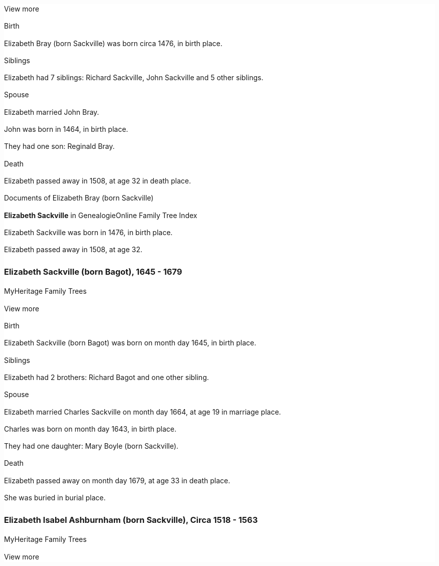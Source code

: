 View more 

Birth

Elizabeth Bray (born Sackville) was born circa 1476, in birth place.

Siblings

Elizabeth had 7 siblings: Richard Sackville, John Sackville and 5 other siblings.

Spouse

Elizabeth married John Bray.

John was born in 1464, in birth place.

They had one son: Reginald Bray.

Death

Elizabeth passed away in 1508, at age 32 in death place.

Documents of Elizabeth Bray (born Sackville)

**Elizabeth Sackville** in GenealogieOnline Family Tree Index

Elizabeth Sackville was born in 1476, in birth place.

Elizabeth passed away in 1508, at age 32.

### Elizabeth Sackville (born Bagot), 1645 - 1679

MyHeritage Family Trees

View more 

Birth

Elizabeth Sackville (born Bagot) was born on month day 1645, in birth place.

Siblings

Elizabeth had 2 brothers: Richard Bagot and one other sibling.

Spouse

Elizabeth married Charles Sackville on month day 1664, at age 19 in marriage place.

Charles was born on month day 1643, in birth place.

They had one daughter: Mary Boyle (born Sackville).

Death

Elizabeth passed away on month day 1679, at age 33 in death place.

She was buried in burial place.

### Elizabeth Isabel Ashburnham (born Sackville), Circa 1518 - 1563

MyHeritage Family Trees

View more 
